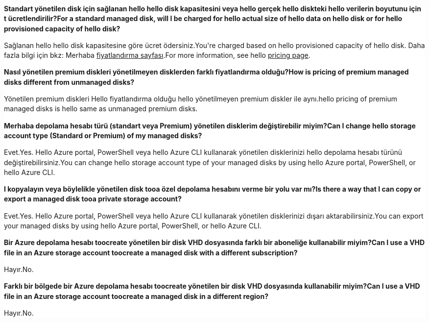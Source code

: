 <span data-ttu-id="b58fb-115">**Standart yönetilen disk için sağlanan hello hello disk kapasitesini veya hello gerçek hello diskteki hello verilerin boyutunu için t ücretlendirilir?**</span><span class="sxs-lookup"><span data-stu-id="b58fb-115">**For a standard managed disk, will I be charged for hello actual size of hello data on hello disk or for hello provisioned capacity of hello disk?**</span></span>

<span data-ttu-id="b58fb-116">Sağlanan hello hello disk kapasitesine göre ücret ödersiniz.</span><span class="sxs-lookup"><span data-stu-id="b58fb-116">You're charged based on hello provisioned capacity of hello disk.</span></span> <span data-ttu-id="b58fb-117">Daha fazla bilgi için bkz: Merhaba [fiyatlandırma sayfası](https://azure.microsoft.com/pricing/details/storage).</span><span class="sxs-lookup"><span data-stu-id="b58fb-117">For more information, see hello [pricing page](https://azure.microsoft.com/pricing/details/storage).</span></span>

<span data-ttu-id="b58fb-118">**Nasıl yönetilen premium diskleri yönetilmeyen disklerden farklı fiyatlandırma olduğu?**</span><span class="sxs-lookup"><span data-stu-id="b58fb-118">**How is pricing of premium managed disks different from unmanaged disks?**</span></span>

<span data-ttu-id="b58fb-119">Yönetilen premium diskleri Hello fiyatlandırma olduğu hello yönetilmeyen premium diskler ile aynı.</span><span class="sxs-lookup"><span data-stu-id="b58fb-119">hello pricing of premium managed disks is hello same as unmanaged premium disks.</span></span>

<span data-ttu-id="b58fb-120">**Merhaba depolama hesabı türü (standart veya Premium) yönetilen disklerim değiştirebilir miyim?**</span><span class="sxs-lookup"><span data-stu-id="b58fb-120">**Can I change hello storage account type (Standard or Premium) of my managed disks?**</span></span>

<span data-ttu-id="b58fb-121">Evet.</span><span class="sxs-lookup"><span data-stu-id="b58fb-121">Yes.</span></span> <span data-ttu-id="b58fb-122">Hello Azure portal, PowerShell veya hello Azure CLI kullanarak yönetilen disklerinizi hello depolama hesabı türünü değiştirebilirsiniz.</span><span class="sxs-lookup"><span data-stu-id="b58fb-122">You can change hello storage account type of your managed disks by using hello Azure portal, PowerShell, or hello Azure CLI.</span></span>

<span data-ttu-id="b58fb-123">**I kopyalayın veya böylelikle yönetilen disk tooa özel depolama hesabını verme bir yolu var mı?**</span><span class="sxs-lookup"><span data-stu-id="b58fb-123">**Is there a way that I can copy or export a managed disk tooa private storage account?**</span></span>

<span data-ttu-id="b58fb-124">Evet.</span><span class="sxs-lookup"><span data-stu-id="b58fb-124">Yes.</span></span> <span data-ttu-id="b58fb-125">Hello Azure portal, PowerShell veya hello Azure CLI kullanarak yönetilen disklerinizi dışarı aktarabilirsiniz.</span><span class="sxs-lookup"><span data-stu-id="b58fb-125">You can export your managed disks by using hello Azure portal, PowerShell, or hello Azure CLI.</span></span>

<span data-ttu-id="b58fb-126">**Bir Azure depolama hesabı toocreate yönetilen bir disk VHD dosyasında farklı bir aboneliğe kullanabilir miyim?**</span><span class="sxs-lookup"><span data-stu-id="b58fb-126">**Can I use a VHD file in an Azure storage account toocreate a managed disk with a different subscription?**</span></span>

<span data-ttu-id="b58fb-127">Hayır.</span><span class="sxs-lookup"><span data-stu-id="b58fb-127">No.</span></span>

<span data-ttu-id="b58fb-128">**Farklı bir bölgede bir Azure depolama hesabı toocreate yönetilen bir disk VHD dosyasında kullanabilir miyim?**</span><span class="sxs-lookup"><span data-stu-id="b58fb-128">**Can I use a VHD file in an Azure storage account toocreate a managed disk in a different region?**</span></span>

<span data-ttu-id="b58fb-129">Hayır.</span><span class="sxs-lookup"><span data-stu-id="b58fb-129">No.</span></span>
